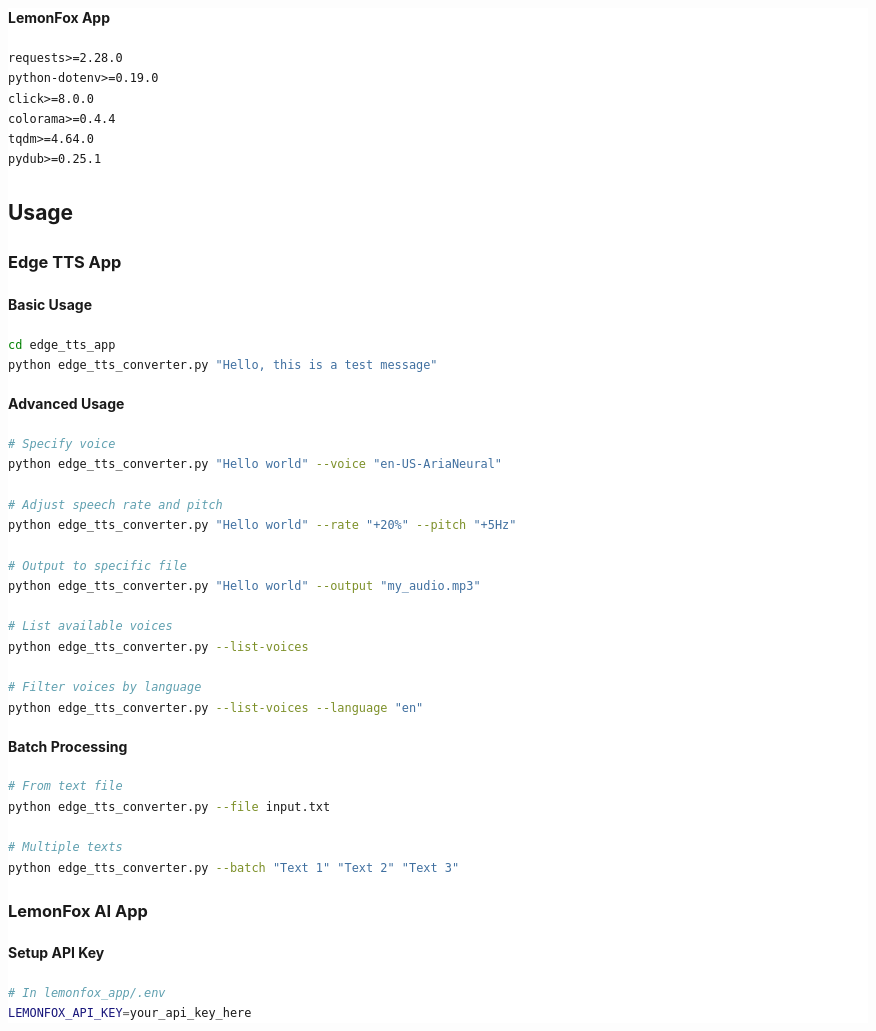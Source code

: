 #### LemonFox App
```txt
requests>=2.28.0
python-dotenv>=0.19.0
click>=8.0.0
colorama>=0.4.4
tqdm>=4.64.0
pydub>=0.25.1
```

## Usage

### Edge TTS App

#### Basic Usage
```bash
cd edge_tts_app
python edge_tts_converter.py "Hello, this is a test message"
```

#### Advanced Usage
```bash
# Specify voice
python edge_tts_converter.py "Hello world" --voice "en-US-AriaNeural"

# Adjust speech rate and pitch
python edge_tts_converter.py "Hello world" --rate "+20%" --pitch "+5Hz"

# Output to specific file
python edge_tts_converter.py "Hello world" --output "my_audio.mp3"

# List available voices
python edge_tts_converter.py --list-voices

# Filter voices by language
python edge_tts_converter.py --list-voices --language "en"
```

#### Batch Processing
```bash
# From text file
python edge_tts_converter.py --file input.txt

# Multiple texts
python edge_tts_converter.py --batch "Text 1" "Text 2" "Text 3"
```

### LemonFox AI App

#### Setup API Key
```bash
# In lemonfox_app/.env
LEMONFOX_API_KEY=your_api_key_here
```
